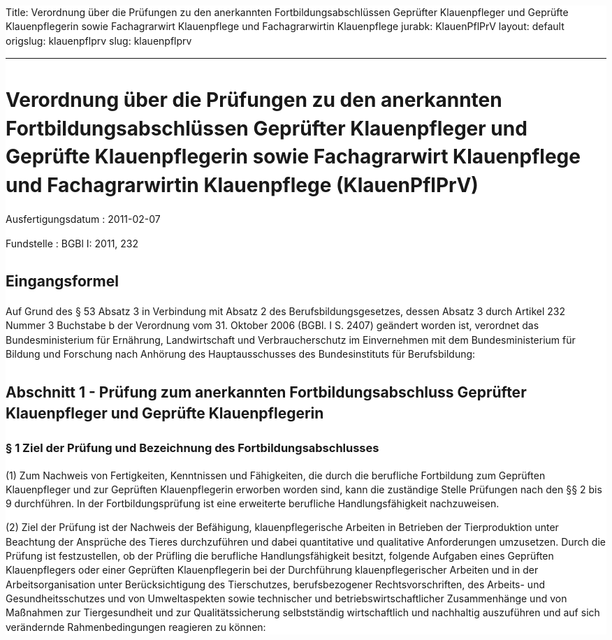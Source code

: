 Title: Verordnung über die Prüfungen zu den anerkannten Fortbildungsabschlüssen Geprüfter
  Klauenpfleger und Geprüfte Klauenpflegerin sowie Fachagrarwirt Klauenpflege und
  Fachagrarwirtin Klauenpflege
jurabk: KlauenPflPrV
layout: default
origslug: klauenpflprv
slug: klauenpflprv

---

# Verordnung über die Prüfungen zu den anerkannten Fortbildungsabschlüssen Geprüfter Klauenpfleger und Geprüfte Klauenpflegerin sowie Fachagrarwirt Klauenpflege und Fachagrarwirtin Klauenpflege (KlauenPflPrV)

Ausfertigungsdatum
:   2011-02-07

Fundstelle
:   BGBl I: 2011, 232


## Eingangsformel

Auf Grund des § 53 Absatz 3 in Verbindung mit Absatz 2 des
Berufsbildungsgesetzes, dessen Absatz 3 durch Artikel 232 Nummer 3
Buchstabe b der Verordnung vom 31. Oktober 2006 (BGBl. I S. 2407)
geändert worden ist, verordnet das Bundesministerium für Ernährung,
Landwirtschaft und Verbraucherschutz im Einvernehmen mit dem
Bundesministerium für Bildung und Forschung nach Anhörung des
Hauptausschusses des Bundesinstituts für Berufsbildung:


## Abschnitt 1 - Prüfung zum anerkannten Fortbildungsabschluss Geprüfter Klauenpfleger und Geprüfte Klauenpflegerin


### § 1 Ziel der Prüfung und Bezeichnung des Fortbildungsabschlusses

(1) Zum Nachweis von Fertigkeiten, Kenntnissen und Fähigkeiten, die
durch die berufliche Fortbildung zum Geprüften Klauenpfleger und zur
Geprüften Klauenpflegerin erworben worden sind, kann die zuständige
Stelle Prüfungen nach den §§ 2 bis 9 durchführen. In der
Fortbildungsprüfung ist eine erweiterte berufliche Handlungsfähigkeit
nachzuweisen.

(2) Ziel der Prüfung ist der Nachweis der Befähigung,
klauenpflegerische Arbeiten in Betrieben der Tierproduktion unter
Beachtung der Ansprüche des Tieres durchzuführen und dabei
quantitative und qualitative Anforderungen umzusetzen. Durch die
Prüfung ist festzustellen, ob der Prüfling die berufliche
Handlungsfähigkeit besitzt, folgende Aufgaben eines Geprüften
Klauenpflegers oder einer Geprüften Klauenpflegerin bei der
Durchführung klauenpflegerischer Arbeiten und in der
Arbeitsorganisation unter Berücksichtigung des Tierschutzes,
berufsbezogener Rechtsvorschriften, des Arbeits- und
Gesundheitsschutzes und von Umweltaspekten sowie technischer und
betriebswirtschaftlicher Zusammenhänge und von Maßnahmen zur
Tiergesundheit und zur Qualitätssicherung selbstständig wirtschaftlich
und nachhaltig auszuführen und auf sich verändernde Rahmenbedingungen
reagieren zu können:
